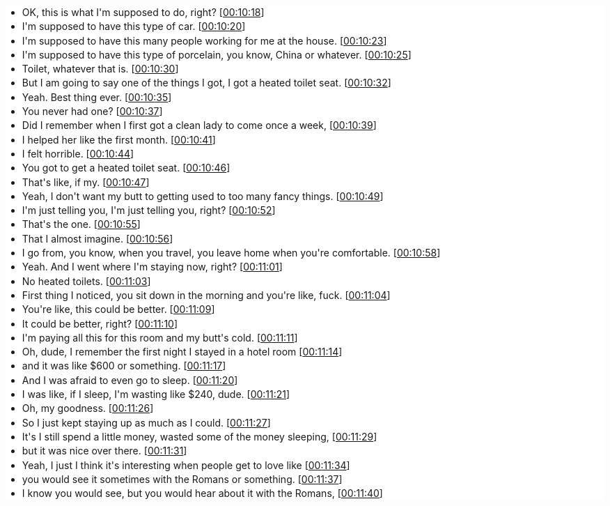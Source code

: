 *  OK, this is what I'm supposed to do, right? [[00:10:18](https://www.youtube.com/watch?v=fiK6IWhDbWU&t=618.56s)]
*  I'm supposed to have this type of car. [[00:10:20](https://www.youtube.com/watch?v=fiK6IWhDbWU&t=620.52s)]
*  I'm supposed to have this many people working for me at the house. [[00:10:23](https://www.youtube.com/watch?v=fiK6IWhDbWU&t=623.0s)]
*  I'm supposed to have this type of porcelain, you know, China or whatever. [[00:10:25](https://www.youtube.com/watch?v=fiK6IWhDbWU&t=625.8000000000001s)]
*  Toilet, whatever that is. [[00:10:30](https://www.youtube.com/watch?v=fiK6IWhDbWU&t=630.36s)]
*  But I am going to say one of the things I got, I got a heated toilet seat. [[00:10:32](https://www.youtube.com/watch?v=fiK6IWhDbWU&t=632.5600000000001s)]
*  Yeah. Best thing ever. [[00:10:35](https://www.youtube.com/watch?v=fiK6IWhDbWU&t=635.8000000000001s)]
*  You never had one? [[00:10:37](https://www.youtube.com/watch?v=fiK6IWhDbWU&t=637.6800000000001s)]
*  Did I remember when I first got a clean lady to come once a week, [[00:10:39](https://www.youtube.com/watch?v=fiK6IWhDbWU&t=639.4s)]
*  I helped her like the first month. [[00:10:41](https://www.youtube.com/watch?v=fiK6IWhDbWU&t=641.88s)]
*  I felt horrible. [[00:10:44](https://www.youtube.com/watch?v=fiK6IWhDbWU&t=644.44s)]
*  You got to get a heated toilet seat. [[00:10:46](https://www.youtube.com/watch?v=fiK6IWhDbWU&t=646.72s)]
*  That's like, if my. [[00:10:47](https://www.youtube.com/watch?v=fiK6IWhDbWU&t=647.96s)]
*  Yeah, I don't want my butt to getting used to too many fancy things. [[00:10:49](https://www.youtube.com/watch?v=fiK6IWhDbWU&t=649.64s)]
*  I'm just telling you, I'm just telling you, right? [[00:10:52](https://www.youtube.com/watch?v=fiK6IWhDbWU&t=652.8s)]
*  That's the one. [[00:10:55](https://www.youtube.com/watch?v=fiK6IWhDbWU&t=655.48s)]
*  That I almost imagine. [[00:10:56](https://www.youtube.com/watch?v=fiK6IWhDbWU&t=656.4399999999999s)]
*  I go from, you know, when you travel, you leave home when you're comfortable. [[00:10:58](https://www.youtube.com/watch?v=fiK6IWhDbWU&t=658.56s)]
*  Yeah. And I went where I'm staying now, right? [[00:11:01](https://www.youtube.com/watch?v=fiK6IWhDbWU&t=661.0s)]
*  No heated toilets. [[00:11:03](https://www.youtube.com/watch?v=fiK6IWhDbWU&t=663.4399999999999s)]
*  First thing I noticed, you sit down in the morning and you're like, fuck. [[00:11:04](https://www.youtube.com/watch?v=fiK6IWhDbWU&t=664.24s)]
*  You're like, this could be better. [[00:11:09](https://www.youtube.com/watch?v=fiK6IWhDbWU&t=669.24s)]
*  It could be better, right? [[00:11:10](https://www.youtube.com/watch?v=fiK6IWhDbWU&t=670.36s)]
*  I'm paying all this for this room and my butt's cold. [[00:11:11](https://www.youtube.com/watch?v=fiK6IWhDbWU&t=671.88s)]
*  Oh, dude, I remember the first night I stayed in a hotel room [[00:11:14](https://www.youtube.com/watch?v=fiK6IWhDbWU&t=674.92s)]
*  and it was like $600 or something. [[00:11:17](https://www.youtube.com/watch?v=fiK6IWhDbWU&t=677.28s)]
*  And I was afraid to even go to sleep. [[00:11:20](https://www.youtube.com/watch?v=fiK6IWhDbWU&t=680.0799999999999s)]
*  I was like, if I sleep, I'm wasting like $240, dude. [[00:11:21](https://www.youtube.com/watch?v=fiK6IWhDbWU&t=681.4399999999999s)]
*  Oh, my goodness. [[00:11:26](https://www.youtube.com/watch?v=fiK6IWhDbWU&t=686.4399999999999s)]
*  So I just kept staying up as much as I could. [[00:11:27](https://www.youtube.com/watch?v=fiK6IWhDbWU&t=687.0799999999999s)]
*  It's I still spend a little money, wasted some of the money sleeping, [[00:11:29](https://www.youtube.com/watch?v=fiK6IWhDbWU&t=689.1999999999999s)]
*  but it was nice over there. [[00:11:31](https://www.youtube.com/watch?v=fiK6IWhDbWU&t=691.92s)]
*  Yeah, I just I think it's interesting when people get to love like [[00:11:34](https://www.youtube.com/watch?v=fiK6IWhDbWU&t=694.56s)]
*  you would see it sometimes with the Romans or something. [[00:11:37](https://www.youtube.com/watch?v=fiK6IWhDbWU&t=697.92s)]
*  I know you would see, but you would hear about it with the Romans, [[00:11:40](https://www.youtube.com/watch?v=fiK6IWhDbWU&t=700.24s)]